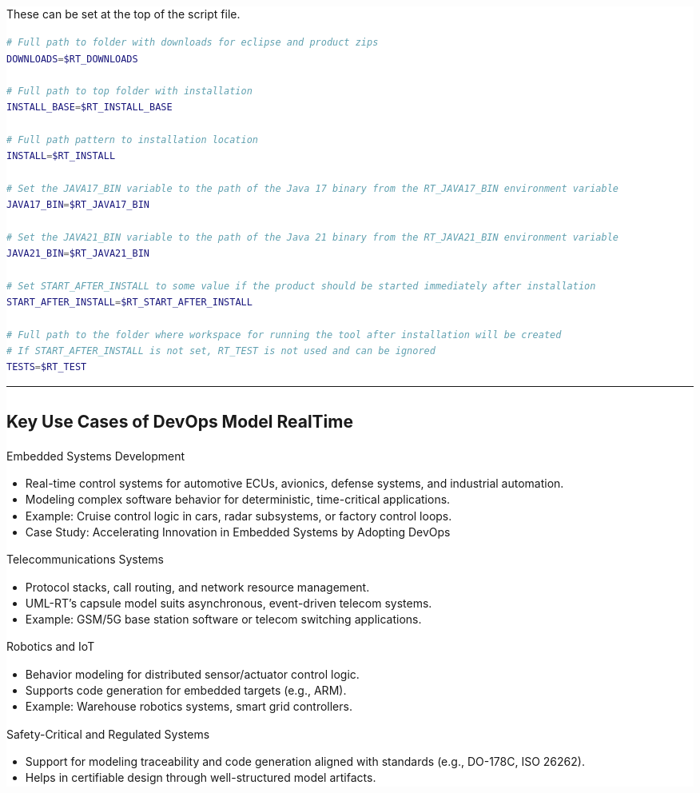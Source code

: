 These can be set at the top of the script file.

```bash
# Full path to folder with downloads for eclipse and product zips
DOWNLOADS=$RT_DOWNLOADS

# Full path to top folder with installation
INSTALL_BASE=$RT_INSTALL_BASE

# Full path pattern to installation location
INSTALL=$RT_INSTALL

# Set the JAVA17_BIN variable to the path of the Java 17 binary from the RT_JAVA17_BIN environment variable
JAVA17_BIN=$RT_JAVA17_BIN

# Set the JAVA21_BIN variable to the path of the Java 21 binary from the RT_JAVA21_BIN environment variable
JAVA21_BIN=$RT_JAVA21_BIN

# Set START_AFTER_INSTALL to some value if the product should be started immediately after installation
START_AFTER_INSTALL=$RT_START_AFTER_INSTALL

# Full path to the folder where workspace for running the tool after installation will be created
# If START_AFTER_INSTALL is not set, RT_TEST is not used and can be ignored
TESTS=$RT_TEST
```

---

## Key Use Cases of DevOps Model RealTime

Embedded Systems Development
- Real-time control systems for automotive ECUs, avionics, defense systems, and industrial automation.
- Modeling complex software behavior for deterministic, time-critical applications.
- Example: Cruise control logic in cars, radar subsystems, or factory control loops.
- Case Study: Accelerating Innovation in Embedded Systems by Adopting DevOps

Telecommunications Systems
- Protocol stacks, call routing, and network resource management.
- UML-RT’s capsule model suits asynchronous, event-driven telecom systems.
- Example: GSM/5G base station software or telecom switching applications.

Robotics and IoT
- Behavior modeling for distributed sensor/actuator control logic.
- Supports code generation for embedded targets (e.g., ARM).
- Example: Warehouse robotics systems, smart grid controllers. 

Safety-Critical and Regulated Systems
- Support for modeling traceability and code generation aligned with standards (e.g., DO-178C, ISO 26262).
- Helps in certifiable design through well-structured model artifacts.
